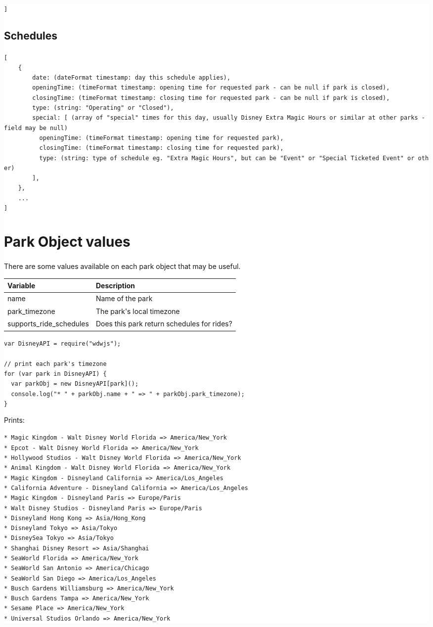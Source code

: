     ]

## Schedules

    [
        {
            date: (dateFormat timestamp: day this schedule applies),
            openingTime: (timeFormat timestamp: opening time for requested park - can be null if park is closed),
            closingTime: (timeFormat timestamp: closing time for requested park - can be null if park is closed),
            type: (string: "Operating" or "Closed"),
            special: [ (array of "special" times for this day, usually Disney Extra Magic Hours or similar at other parks - field may be null)
              openingTime: (timeFormat timestamp: opening time for requested park),
              closingTime: (timeFormat timestamp: closing time for requested park),
              type: (string: type of schedule eg. "Extra Magic Hours", but can be "Event" or "Special Ticketed Event" or other)
            ],
        },
        ...
    ]

# Park Object values

There are some values available on each park object that may be useful.

|Variable|Description|
|:-------|:----------|
|name|Name of the park|
|park_timezone|The park's local timezone|
|supports_ride_schedules|Does this park return schedules for rides?|

    var DisneyAPI = require("wdwjs");

    // print each park's timezone
    for (var park in DisneyAPI) {
      var parkObj = new DisneyAPI[park]();
      console.log("* " + parkObj.name + " => " + parkObj.park_timezone);
    }

Prints:


    * Magic Kingdom - Walt Disney World Florida => America/New_York
    * Epcot - Walt Disney World Florida => America/New_York
    * Hollywood Studios - Walt Disney World Florida => America/New_York
    * Animal Kingdom - Walt Disney World Florida => America/New_York
    * Magic Kingdom - Disneyland California => America/Los_Angeles
    * California Adventure - Disneyland California => America/Los_Angeles
    * Magic Kingdom - Disneyland Paris => Europe/Paris
    * Walt Disney Studios - Disneyland Paris => Europe/Paris
    * Disneyland Hong Kong => Asia/Hong_Kong
    * Disneyland Tokyo => Asia/Tokyo
    * DisneySea Tokyo => Asia/Tokyo
    * Shanghai Disney Resort => Asia/Shanghai
    * SeaWorld Florida => America/New_York
    * SeaWorld San Antonio => America/Chicago
    * SeaWorld San Diego => America/Los_Angeles
    * Busch Gardens Williamsburg => America/New_York
    * Busch Gardens Tampa => America/New_York
    * Sesame Place => America/New_York
    * Universal Studios Orlando => America/New_York